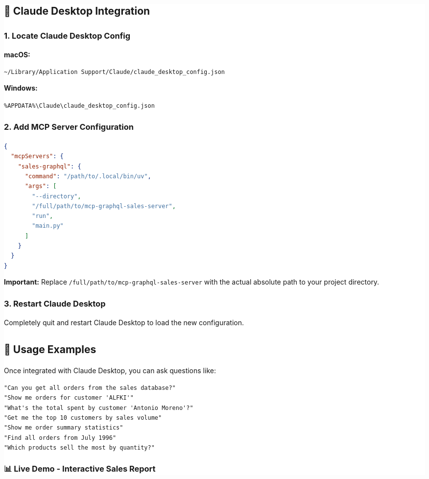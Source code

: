 ## 🔌 Claude Desktop Integration

### 1. Locate Claude Desktop Config

**macOS:**
```
~/Library/Application Support/Claude/claude_desktop_config.json
```

**Windows:**
```
%APPDATA%\Claude\claude_desktop_config.json
```

### 2. Add MCP Server Configuration

```json
{
  "mcpServers": {
    "sales-graphql": {
      "command": "/path/to/.local/bin/uv",
      "args": [
        "--directory",
        "/full/path/to/mcp-graphql-sales-server",
        "run",
        "main.py"
      ]
    }
  }
}
```

**Important:** Replace `/full/path/to/mcp-graphql-sales-server` with the actual absolute path to your project directory.

### 3. Restart Claude Desktop

Completely quit and restart Claude Desktop to load the new configuration.

## 💬 Usage Examples

Once integrated with Claude Desktop, you can ask questions like:

```
"Can you get all orders from the sales database?"
"Show me orders for customer 'ALFKI'"
"What's the total spent by customer 'Antonio Moreno'?"
"Get me the top 10 customers by sales volume"
"Show me order summary statistics"
"Find all orders from July 1996"
"Which products sell the most by quantity?"
```

### 📊 Live Demo - Interactive Sales Report
